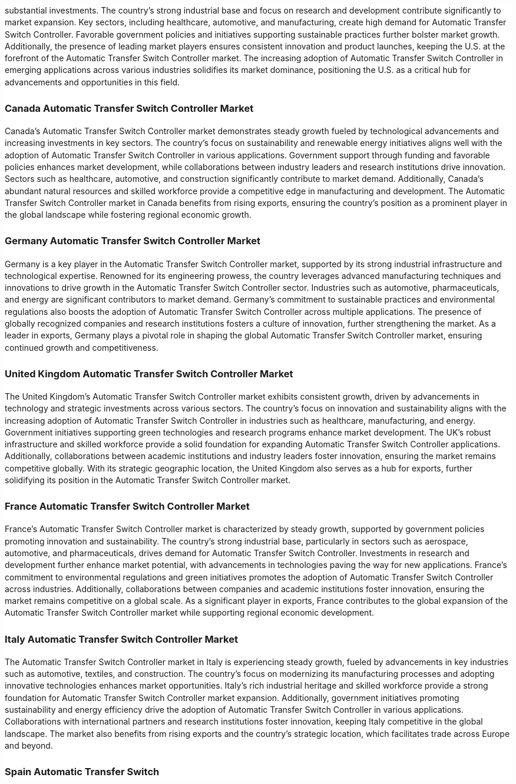 substantial investments. The country&rsquo;s strong industrial base and focus on research and development contribute significantly to market expansion. Key sectors, including healthcare, automotive, and manufacturing, create high demand for Automatic Transfer Switch Controller. Favorable government policies and initiatives supporting sustainable practices further bolster market growth. Additionally, the presence of leading market players ensures consistent innovation and product launches, keeping the U.S. at the forefront of the Automatic Transfer Switch Controller market. The increasing adoption of Automatic Transfer Switch Controller in emerging applications across various industries solidifies its market dominance, positioning the U.S. as a critical hub for advancements and opportunities in this field.</p><h3>Canada Automatic Transfer Switch Controller Market</h3><p>Canada&rsquo;s Automatic Transfer Switch Controller market demonstrates steady growth fueled by technological advancements and increasing investments in key sectors. The country&rsquo;s focus on sustainability and renewable energy initiatives aligns well with the adoption of Automatic Transfer Switch Controller in various applications. Government support through funding and favorable policies enhances market development, while collaborations between industry leaders and research institutions drive innovation. Sectors such as healthcare, automotive, and construction significantly contribute to market demand. Additionally, Canada&rsquo;s abundant natural resources and skilled workforce provide a competitive edge in manufacturing and development. The Automatic Transfer Switch Controller market in Canada benefits from rising exports, ensuring the country&rsquo;s position as a prominent player in the global landscape while fostering regional economic growth.</p><h3>Germany Automatic Transfer Switch Controller Market</h3><p>Germany is a key player in the Automatic Transfer Switch Controller market, supported by its strong industrial infrastructure and technological expertise. Renowned for its engineering prowess, the country leverages advanced manufacturing techniques and innovations to drive growth in the Automatic Transfer Switch Controller sector. Industries such as automotive, pharmaceuticals, and energy are significant contributors to market demand. Germany&rsquo;s commitment to sustainable practices and environmental regulations also boosts the adoption of Automatic Transfer Switch Controller across multiple applications. The presence of globally recognized companies and research institutions fosters a culture of innovation, further strengthening the market. As a leader in exports, Germany plays a pivotal role in shaping the global Automatic Transfer Switch Controller market, ensuring continued growth and competitiveness.</p><h3>United Kingdom Automatic Transfer Switch Controller Market</h3><p>The United Kingdom&rsquo;s Automatic Transfer Switch Controller market exhibits consistent growth, driven by advancements in technology and strategic investments across various sectors. The country&rsquo;s focus on innovation and sustainability aligns with the increasing adoption of Automatic Transfer Switch Controller in industries such as healthcare, manufacturing, and energy. Government initiatives supporting green technologies and research programs enhance market development. The UK&rsquo;s robust infrastructure and skilled workforce provide a solid foundation for expanding Automatic Transfer Switch Controller applications. Additionally, collaborations between academic institutions and industry leaders foster innovation, ensuring the market remains competitive globally. With its strategic geographic location, the United Kingdom also serves as a hub for exports, further solidifying its position in the Automatic Transfer Switch Controller market.</p><h3>France Automatic Transfer Switch Controller Market</h3><p>France&rsquo;s Automatic Transfer Switch Controller market is characterized by steady growth, supported by government policies promoting innovation and sustainability. The country&rsquo;s strong industrial base, particularly in sectors such as aerospace, automotive, and pharmaceuticals, drives demand for Automatic Transfer Switch Controller. Investments in research and development further enhance market potential, with advancements in technologies paving the way for new applications. France&rsquo;s commitment to environmental regulations and green initiatives promotes the adoption of Automatic Transfer Switch Controller across industries. Additionally, collaborations between companies and academic institutions foster innovation, ensuring the market remains competitive on a global scale. As a significant player in exports, France contributes to the global expansion of the Automatic Transfer Switch Controller market while supporting regional economic development.</p><h3>Italy Automatic Transfer Switch Controller Market</h3><p>The Automatic Transfer Switch Controller market in Italy is experiencing steady growth, fueled by advancements in key industries such as automotive, textiles, and construction. The country&rsquo;s focus on modernizing its manufacturing processes and adopting innovative technologies enhances market opportunities. Italy&rsquo;s rich industrial heritage and skilled workforce provide a strong foundation for Automatic Transfer Switch Controller market expansion. Additionally, government initiatives promoting sustainability and energy efficiency drive the adoption of Automatic Transfer Switch Controller in various applications. Collaborations with international partners and research institutions foster innovation, keeping Italy competitive in the global landscape. The market also benefits from rising exports and the country&rsquo;s strategic location, which facilitates trade across Europe and beyond.</p><h3>Spain Automatic Transfer Switch
